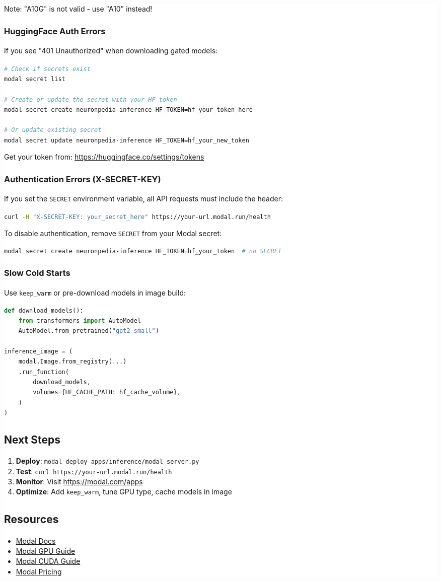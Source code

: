 Note: "A10G" is not valid - use "A10" instead!

### HuggingFace Auth Errors

If you see "401 Unauthorized" when downloading gated models:

```bash
# Check if secrets exist
modal secret list

# Create or update the secret with your HF token
modal secret create neuronpedia-inference HF_TOKEN=hf_your_token_here

# Or update existing secret
modal secret update neuronpedia-inference HF_TOKEN=hf_your_new_token
```

Get your token from: https://huggingface.co/settings/tokens

### Authentication Errors (X-SECRET-KEY)

If you set the `SECRET` environment variable, all API requests must include the header:

```bash
curl -H "X-SECRET-KEY: your_secret_here" https://your-url.modal.run/health
```

To disable authentication, remove `SECRET` from your Modal secret:
```bash
modal secret create neuronpedia-inference HF_TOKEN=hf_your_token  # no SECRET
```

### Slow Cold Starts

Use `keep_warm` or pre-download models in image build:

```python
def download_models():
    from transformers import AutoModel
    AutoModel.from_pretrained("gpt2-small")

inference_image = (
    modal.Image.from_registry(...)
    .run_function(
        download_models,
        volumes={HF_CACHE_PATH: hf_cache_volume},
    )
)
```

## Next Steps

1. **Deploy**: `modal deploy apps/inference/modal_server.py`
2. **Test**: `curl https://your-url.modal.run/health`
3. **Monitor**: Visit https://modal.com/apps
4. **Optimize**: Add `keep_warm`, tune GPU type, cache models in image

## Resources

- [Modal Docs](https://modal.com/docs)
- [Modal GPU Guide](https://modal.com/docs/guide/gpu)
- [Modal CUDA Guide](https://modal.com/docs/guide/cuda)
- [Modal Pricing](https://modal.com/pricing)
